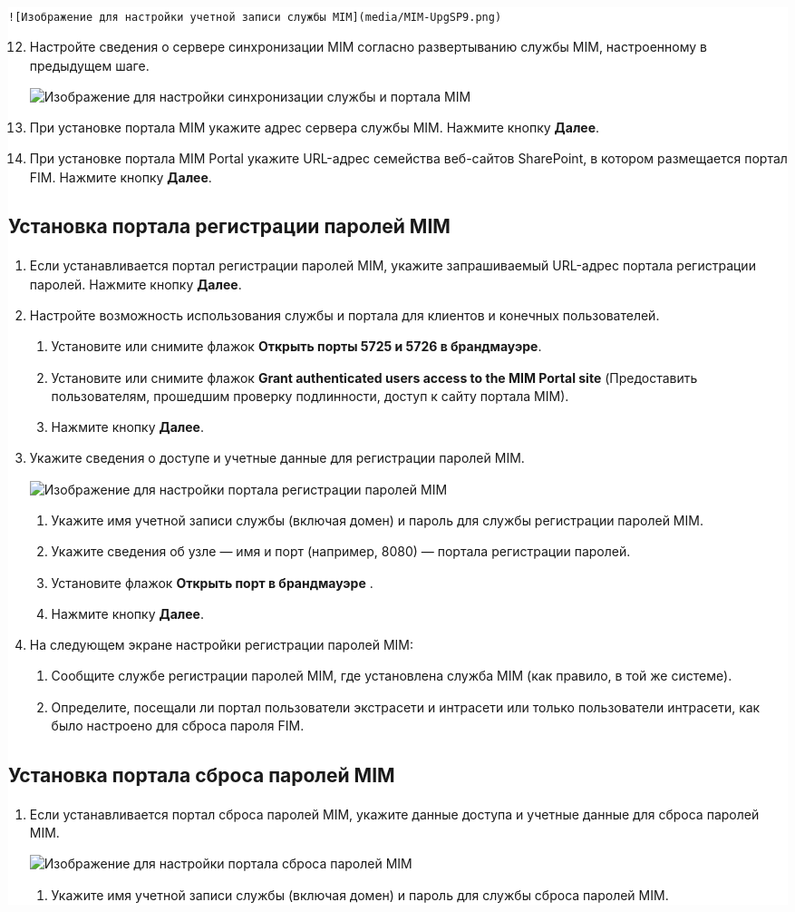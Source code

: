     ![Изображение для настройки учетной записи службы MIM](media/MIM-UpgSP9.png)

12. Настройте сведения о сервере синхронизации MIM согласно развертыванию службы MIM, настроенному в предыдущем шаге.

    ![Изображение для настройки синхронизации службы и портала MIM](media/MIM-UpgSP10.png)

13. При установке портала MIM укажите адрес сервера службы MIM. Нажмите кнопку **Далее**.

14. При установке портала MIM Portal укажите URL-адрес семейства веб-сайтов SharePoint, в котором размещается портал FIM. Нажмите кнопку **Далее**.

## Установка портала регистрации паролей MIM
<a id="install-the-mim-password-registration-portal" class="xliff"></a>

1. Если устанавливается портал регистрации паролей MIM, укажите запрашиваемый URL-адрес портала регистрации паролей. Нажмите кнопку **Далее**.

2. Настройте возможность использования службы и портала для клиентов и конечных пользователей.

    1.  Установите или снимите флажок **Открыть порты 5725 и 5726 в брандмауэре**.

    2.  Установите или снимите флажок **Grant authenticated users access to the MIM Portal site** (Предоставить пользователям, прошедшим проверку подлинности, доступ к сайту портала MIM).

    3.  Нажмите кнопку **Далее**.

3. Укажите сведения о доступе и учетные данные для регистрации паролей MIM.

    ![Изображение для настройки портала регистрации паролей MIM](media/MIM-UpgSP15.png)

    1.  Укажите имя учетной записи службы (включая домен) и пароль для службы регистрации паролей MIM.

    2.  Укажите сведения об узле — имя и порт (например, 8080) — портала регистрации паролей.

    3.  Установите флажок **Открыть порт в брандмауэре** .

    4.  Нажмите кнопку **Далее**.

4. На следующем экране настройки регистрации паролей MIM:

    1.  Сообщите службе регистрации паролей MIM, где установлена служба MIM (как правило, в той же системе).

    2.  Определите, посещали ли портал пользователи экстрасети и интрасети или только пользователи интрасети, как было настроено для сброса пароля FIM.

## Установка портала сброса паролей MIM
<a id="install-the-mim-password-reset-portal" class="xliff"></a>

1. Если устанавливается портал сброса паролей MIM, укажите данные доступа и учетные данные для сброса паролей MIM.

    ![Изображение для настройки портала сброса паролей MIM](media/MIM-UpgSP17.png)

    1.  Укажите имя учетной записи службы (включая домен) и пароль для службы сброса паролей MIM.
